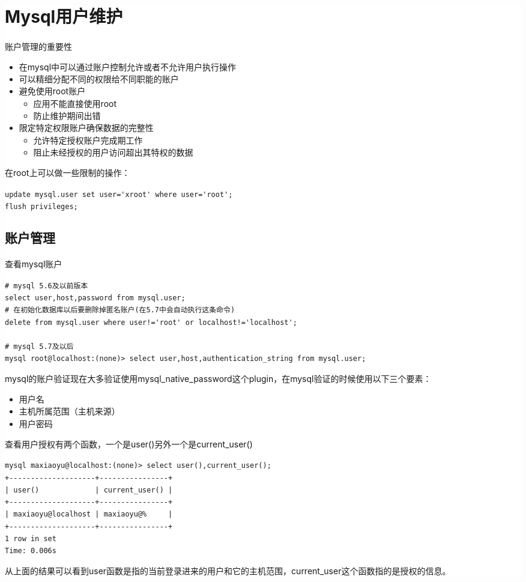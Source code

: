 # Mysql用户维护

账户管理的重要性

- 在mysql中可以通过账户控制允许或者不允许用户执行操作
- 可以精细分配不同的权限给不同职能的账户
- 避免使用root账户
  - 应用不能直接使用root
  - 防止维护期间出错
- 限定特定权限账户确保数据的完整性
  - 允许特定授权账户完成期工作
  - 阻止未经授权的用户访问超出其特权的数据

在root上可以做一些限制的操作：

```mysql
update mysql.user set user='xroot' where user='root';
flush privileges;
```

## 账户管理

查看mysql账户

```mysql
# mysql 5.6及以前版本
select user,host,password from mysql.user;
# 在初始化数据库以后要删除掉匿名账户(在5.7中会自动执行这条命令)
delete from mysql.user where user!='root' or localhost!='localhost';

# mysql 5.7及以后
mysql root@localhost:(none)> select user,host,authentication_string from mysql.user;
```

mysql的账户验证现在大多验证使用mysql_native_password这个plugin，在mysql验证的时候使用以下三个要素：

- 用户名
- 主机所属范围（主机来源）
- 用户密码

查看用户授权有两个函数，一个是user()另外一个是current_user()

```mysql
mysql maxiaoyu@localhost:(none)> select user(),current_user();
+--------------------+----------------+
| user()             | current_user() |
+--------------------+----------------+
| maxiaoyu@localhost | maxiaoyu@%     |
+--------------------+----------------+
1 row in set
Time: 0.006s
```

从上面的结果可以看到user函数是指的当前登录进来的用户和它的主机范围，current_user这个函数指的是授权的信息。
